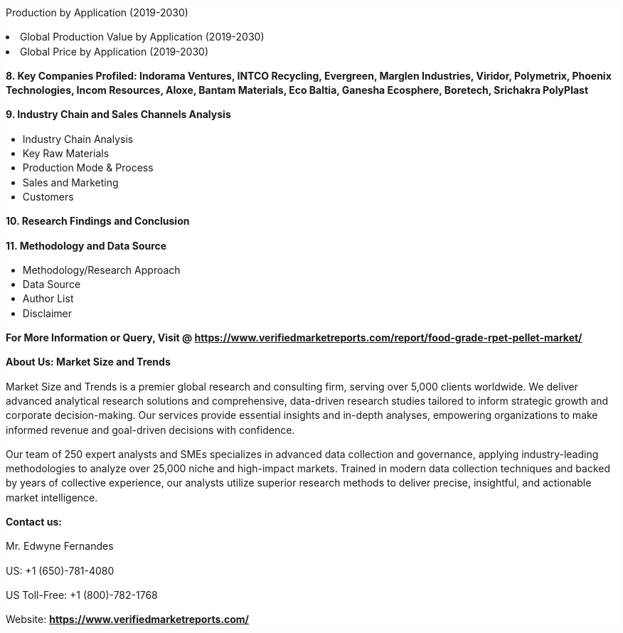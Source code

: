 Production by Application (2019-2030)</li><li>Global Production Value by Application (2019-2030)</li><li>Global Price by Application (2019-2030)</li></ul><p><strong>8. Key Companies Profiled: Indorama Ventures, INTCO Recycling, Evergreen, Marglen Industries, Viridor, Polymetrix, Phoenix Technologies, Incom Resources, Aloxe, Bantam Materials, Eco Baltia, Ganesha Ecosphere, Boretech, Srichakra PolyPlast</strong></p><p><strong>9. Industry Chain and Sales Channels Analysis</strong></p><ul><li>Industry Chain Analysis</li><li>Key Raw Materials</li><li>Production Mode &amp; Process</li><li>Sales and Marketing</li><li>Customers</li></ul><p><strong>10. Research Findings and Conclusion</strong></p><p><strong>11. Methodology and Data Source</strong></p><ul><li>Methodology/Research Approach</li><li>Data Source</li><li>Author List</li><li>Disclaimer</li></ul></p><p><strong>For More Information or Query, Visit @ <a href="https://www.verifiedmarketreports.com/report/food-grade-rpet-pellet-market/">https://www.verifiedmarketreports.com/report/food-grade-rpet-pellet-market/</a></strong></p><p><strong>About Us: Market Size and Trends</strong></p><p>Market Size and Trends is a premier global research and consulting firm, serving over 5,000 clients worldwide. We deliver advanced analytical research solutions and comprehensive, data-driven research studies tailored to inform strategic growth and corporate decision-making. Our services provide essential insights and in-depth analyses, empowering organizations to make informed revenue and goal-driven decisions with confidence.</p><p>Our team of 250 expert analysts and SMEs specializes in advanced data collection and governance, applying industry-leading methodologies to analyze over 25,000 niche and high-impact markets. Trained in modern data collection techniques and backed by years of collective experience, our analysts utilize superior research methods to deliver precise, insightful, and actionable market intelligence.</p><p><strong>Contact us:</strong></p><p>Mr. Edwyne Fernandes</p><p>US: +1 (650)-781-4080</p><p>US Toll-Free: +1 (800)-782-1768</p><p>Website: <strong><a href="https://www.verifiedmarketreports.com/">https://www.verifiedmarketreports.com/</a></strong></p>
